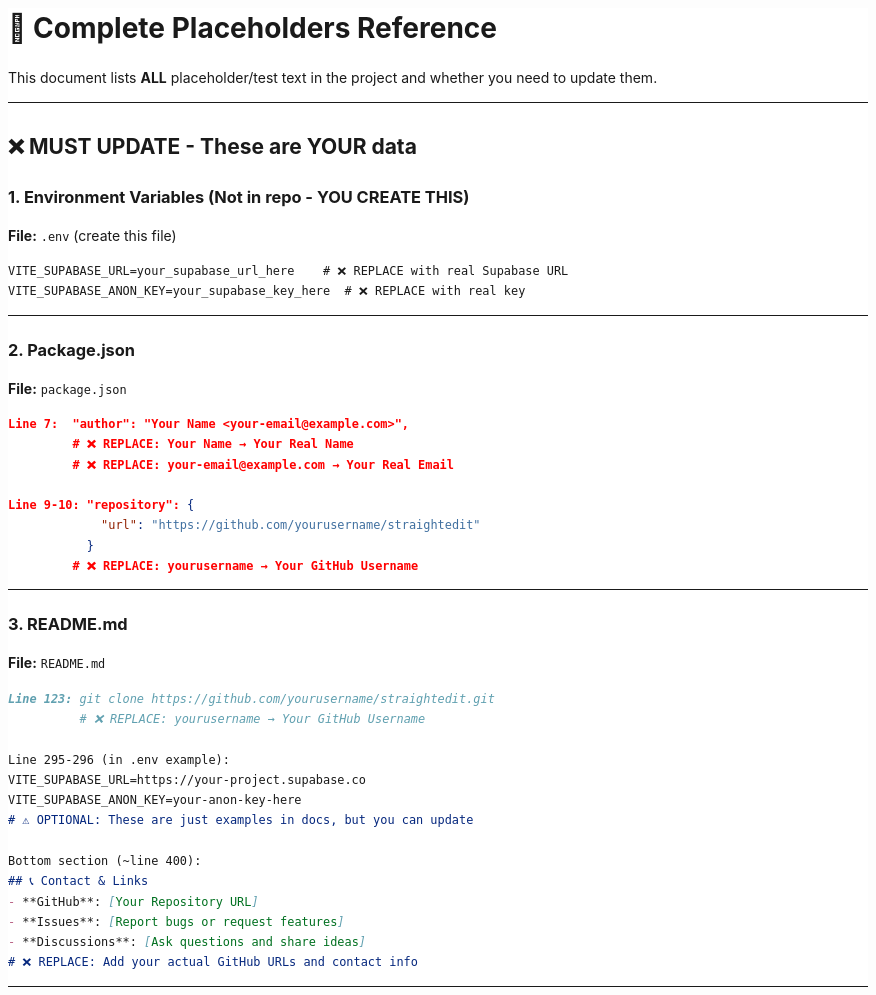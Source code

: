 # 📝 Complete Placeholders Reference

This document lists **ALL** placeholder/test text in the project and whether you need to update them.

---

## ❌ MUST UPDATE - These are YOUR data

### 1. Environment Variables (Not in repo - YOU CREATE THIS)

**File:** `.env` (create this file)

```env
VITE_SUPABASE_URL=your_supabase_url_here    # ❌ REPLACE with real Supabase URL
VITE_SUPABASE_ANON_KEY=your_supabase_key_here  # ❌ REPLACE with real key
```

---

### 2. Package.json

**File:** `package.json`

```json
Line 7:  "author": "Your Name <your-email@example.com>",
         # ❌ REPLACE: Your Name → Your Real Name
         # ❌ REPLACE: your-email@example.com → Your Real Email

Line 9-10: "repository": {
             "url": "https://github.com/yourusername/straightedit"
           }
         # ❌ REPLACE: yourusername → Your GitHub Username
```

---

### 3. README.md

**File:** `README.md`

```markdown
Line 123: git clone https://github.com/yourusername/straightedit.git
          # ❌ REPLACE: yourusername → Your GitHub Username

Line 295-296 (in .env example):
VITE_SUPABASE_URL=https://your-project.supabase.co
VITE_SUPABASE_ANON_KEY=your-anon-key-here
# ⚠️ OPTIONAL: These are just examples in docs, but you can update

Bottom section (~line 400):
## 📞 Contact & Links
- **GitHub**: [Your Repository URL]
- **Issues**: [Report bugs or request features]
- **Discussions**: [Ask questions and share ideas]
# ❌ REPLACE: Add your actual GitHub URLs and contact info
```

---